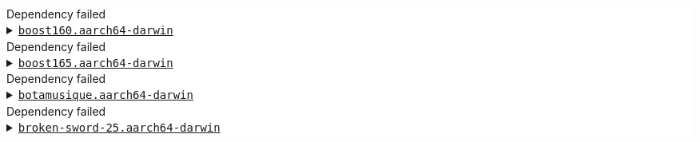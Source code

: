 </ul>
</details>
</td>
<td>Dependency failed</td>
</tr>
<tr>
<td>
<details><summary>
<tt><a href='https://hydra.nixos.org/build/172382443'>boost160.aarch64-darwin</a></tt>
</summary></details>
</td>
<td>Dependency failed</td>
</tr>
<tr>
<td>
<details><summary>
<tt><a href='https://hydra.nixos.org/build/172389939'>boost165.aarch64-darwin</a></tt>
</summary></details>
</td>
<td>Dependency failed</td>
</tr>
<tr>
<td>
<details><summary>
<tt><a href='https://hydra.nixos.org/build/172394587'>botamusique.aarch64-darwin</a></tt>
</summary></details>
</td>
<td>Dependency failed</td>
</tr>
<tr>
<td>
<details><summary>
<tt><a href='https://hydra.nixos.org/build/172390776'>broken-sword-25.aarch64-darwin</a></tt>
</summary>
<ul>
<li>